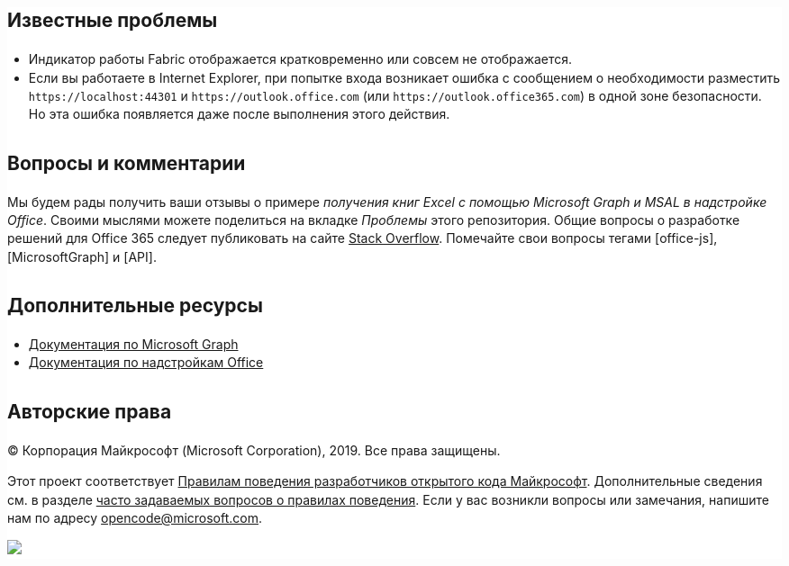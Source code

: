 ## Известные проблемы

* Индикатор работы Fabric отображается кратковременно или совсем не отображается. 
* Если вы работаете в Internet Explorer, при попытке входа возникает ошибка с сообщением о необходимости разместить `https://localhost:44301` и `https://outlook.office.com` (или `https://outlook.office365.com`) в одной зоне безопасности. Но эта ошибка появляется даже после выполнения этого действия. 

## Вопросы и комментарии

Мы будем рады получить ваши отзывы о примере *получения книг Excel с помощью Microsoft Graph и MSAL в надстройке Office*.
Своими мыслями можете поделиться на вкладке *Проблемы* этого репозитория. Общие вопросы о разработке решений для Office 365 следует публиковать на сайте [Stack Overflow](http://stackoverflow.com/questions/tagged/Office365+API). Помечайте свои вопросы тегами [office-js], [MicrosoftGraph] и [API].

## Дополнительные ресурсы

* [Документация по Microsoft Graph](https://docs.microsoft.com/graph/)
* [Документация по надстройкам Office](https://docs.microsoft.com/office/dev/add-ins/overview/office-add-ins)

## Авторские права
© Корпорация Майкрософт (Microsoft Corporation), 2019. Все права защищены.

Этот проект соответствует [Правилам поведения разработчиков открытого кода Майкрософт](https://opensource.microsoft.com/codeofconduct/). Дополнительные сведения см. в разделе [часто задаваемых вопросов о правилах поведения](https://opensource.microsoft.com/codeofconduct/faq/). Если у вас возникли вопросы или замечания, напишите нам по адресу [opencode@microsoft.com](mailto:opencode@microsoft.com).

<img src="https://pnptelemetry.azurewebsites.net/pnp-officeaddins/auth/Outlook-Add-in-Microsoft-Graph-ASPNET" />
